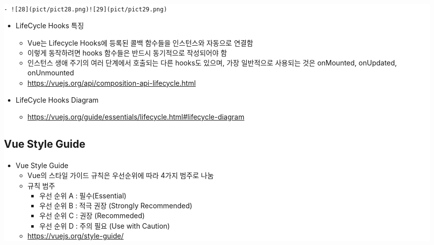     - ![28](pict/pict28.png)![29](pict/pict29.png)

- LifeCycle Hooks 특징
  - Vue는 Lifecycle Hooks에 등록된 콜백 함수들을 인스턴스와 자동으로 연결함
  - 이렇게 동작하려면 hooks 함수들은 반드시 동기적으로 작성되어야 함
  - 인스턴스 생애 주기의 여러 단계에서 호출되는 다른 hooks도 있으며, 가장 일반적으로 사용되는 것은 onMounted, onUpdated, onUnmounted
  - https://vuejs.org/api/composition-api-lifecycle.html

- LifeCycle Hooks Diagram
  - https://vuejs.org/guide/essentials/lifecycle.html#lifecycle-diagram

## Vue Style Guide
- Vue Style Guide
  - Vue의 스타일 가이드 규칙은 우선순위에 따라 4가지 범주로 나눔
  - 규칙 범주
    - 우선 순위 A : 필수(Essential)
    - 우선 순위 B : 적극 권장 (Strongly Recommended)
    - 우선 순위 C : 권장 (Recommeded)
    - 우선 순위 D : 주의 필요 (Use with Caution)
  - https://vuejs.org/style-guide/

